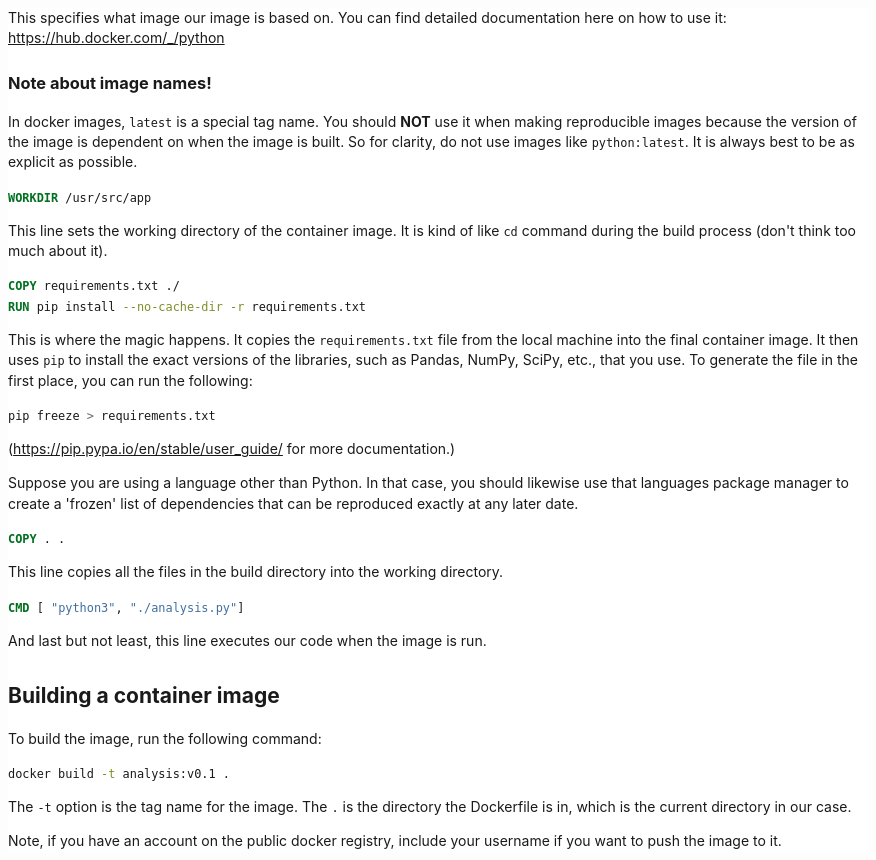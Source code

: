 This specifies what image our image is based on. You can find detailed documentation here on how to use it: https://hub.docker.com/_/python

### Note about image names!
In docker images, `latest` is a special tag name. You should **NOT** use it when making reproducible images because the version of the image is dependent on when the image is built. So for clarity, do not use images like `python:latest`. It is always best to be as explicit as possible.

```Dockerfile
WORKDIR /usr/src/app
```

This line sets the working directory of the container image. It is kind of like `cd` command during the build process (don't think too much about it).

```Dockerfile
COPY requirements.txt ./
RUN pip install --no-cache-dir -r requirements.txt
```

This is where the magic happens. It copies the `requirements.txt` file from the local machine into the final container image. It then uses `pip` to install the exact versions of the libraries, such as Pandas, NumPy, SciPy, etc., that you use. To generate the file in the first place, you can run the following:

```bash
pip freeze > requirements.txt
```
(https://pip.pypa.io/en/stable/user_guide/ for more documentation.)

Suppose you are using a language other than Python. In that case, you should likewise use that languages package manager to create a 'frozen' list of dependencies that can be reproduced exactly at any later date.

```Dockerfile
COPY . .
```

This line copies all the files in the build directory into the working directory.

```Dockerfile
CMD [ "python3", "./analysis.py"]
```

And last but not least, this line executes our code when the image is run.

## Building a container image

To build the image, run the following command:

```bash
docker build -t analysis:v0.1 .
```

The `-t` option is the tag name for the image. The `.` is the directory the Dockerfile is in, which is the current directory in our case.

Note, if you have an account on the public docker registry, include your username if you want to push the image to it.
